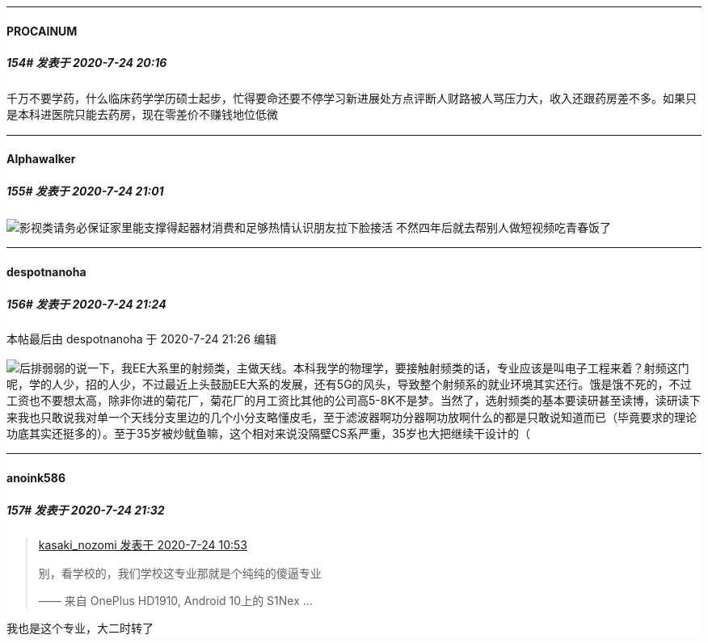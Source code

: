 
-----

####  PROCAINUM  
##### 154#       发表于 2020-7-24 20:16




千万不要学药，什么临床药学学历硕士起步，忙得要命还要不停学习新进展处方点评断人财路被人骂压力大，收入还跟药房差不多。如果只是本科进医院只能去药房，现在零差价不赚钱地位低微







-----

####  Alphawalker  
##### 155#       发表于 2020-7-24 21:01



<img src="https://static.saraba1st.com/image/smiley/face2017/025.png" referrerpolicy="no-referrer">影视类请务必保证家里能支撑得起器材消费和足够热情认识朋友拉下脸接活
不然四年后就去帮别人做短视频吃青春饭了







-----

####  despotnanoha  
##### 156#       发表于 2020-7-24 21:24



 本帖最后由 despotnanoha 于 2020-7-24 21:26 编辑 

<img src="https://static.saraba1st.com/image/smiley/face2017/067.png" referrerpolicy="no-referrer">后排弱弱的说一下，我EE大系里的射频类，主做天线。本科我学的物理学，要接触射频类的话，专业应该是叫电子工程来着？射频这门呢，学的人少，招的人少，不过最近上头鼓励EE大系的发展，还有5G的风头，导致整个射频系的就业环境其实还行。饿是饿不死的，不过工资也不要想太高，除非你进的菊花厂，菊花厂的月工资比其他的公司高5-8K不是梦。当然了，选射频类的基本要读研甚至读博，读研读下来我也只敢说我对单一个天线分支里边的几个小分支略懂皮毛，至于滤波器啊功分器啊功放啊什么的都是只敢说知道而已（毕竟要求的理论功底其实还挺多的）。至于35岁被炒鱿鱼嘛，这个相对来说没隔壁CS系严重，35岁也大把继续干设计的（







-----

####  anoink586  
##### 157#       发表于 2020-7-24 21:32



<blockquote><a href="httphttps://bbs.saraba1st.com/2b/forum.php?mod=redirect&amp;goto=findpost&amp;pid=48202124&amp;ptid=1950837" target="_blank">kasaki_nozomi 发表于 2020-7-24 10:53</a>

别，看学校的，我们学校这专业那就是个纯纯的傻逼专业


—— 来自 OnePlus HD1910, Android 10上的 S1Nex ...</blockquote>
我也是这个专业，大二时转了
